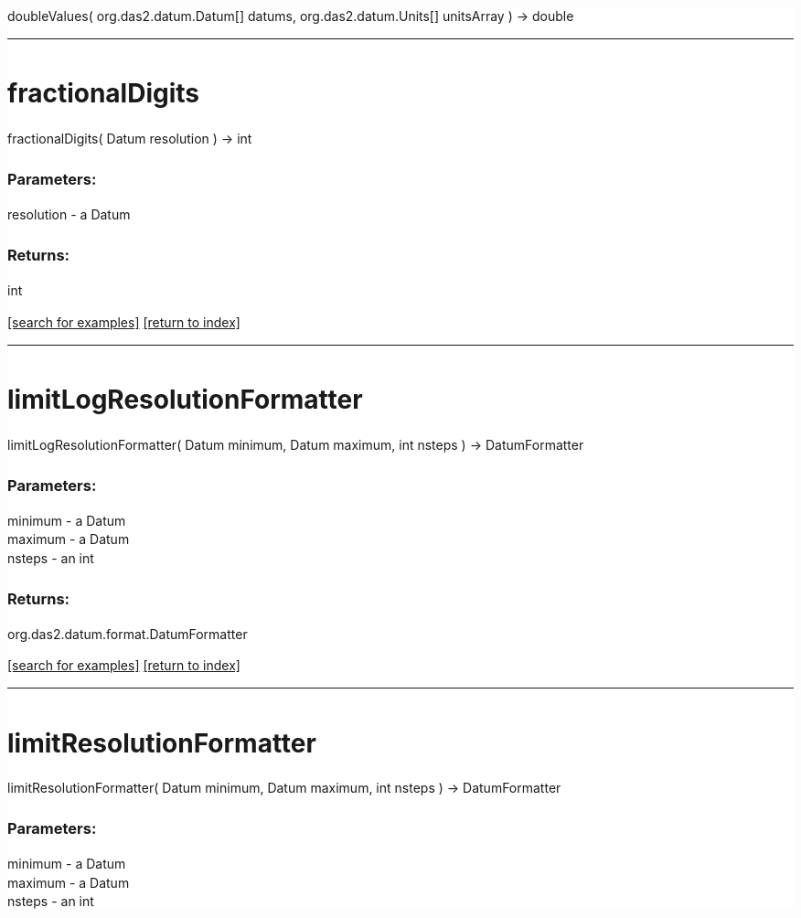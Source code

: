 doubleValues( org.das2.datum.Datum[] datums, org.das2.datum.Units[] unitsArray ) &rarr; double<br>
***
<a name="fractionalDigits"></a>
# fractionalDigits
fractionalDigits( Datum resolution ) &rarr; int



### Parameters:
resolution - a Datum

### Returns:
int


<a href="https://github.com/autoplot/dev/search?q=fractionalDigits&unscoped_q=fractionalDigits">[search for examples]</a>
<a href="https://github.com/autoplot/documentation/blob/master/javadoc/index-all.md">[return to index]</a>

***
<a name="limitLogResolutionFormatter"></a>
# limitLogResolutionFormatter
limitLogResolutionFormatter( Datum minimum, Datum maximum, int nsteps ) &rarr; DatumFormatter



### Parameters:
minimum - a Datum
<br>maximum - a Datum
<br>nsteps - an int

### Returns:
org.das2.datum.format.DatumFormatter


<a href="https://github.com/autoplot/dev/search?q=limitLogResolutionFormatter&unscoped_q=limitLogResolutionFormatter">[search for examples]</a>
<a href="https://github.com/autoplot/documentation/blob/master/javadoc/index-all.md">[return to index]</a>

***
<a name="limitResolutionFormatter"></a>
# limitResolutionFormatter
limitResolutionFormatter( Datum minimum, Datum maximum, int nsteps ) &rarr; DatumFormatter



### Parameters:
minimum - a Datum
<br>maximum - a Datum
<br>nsteps - an int

